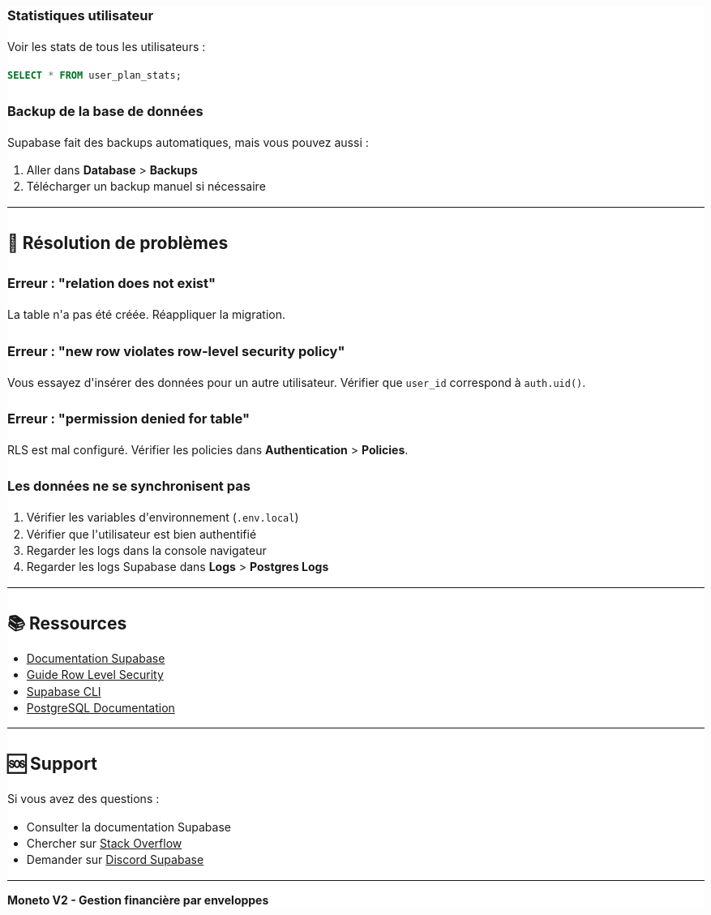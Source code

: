 ### Statistiques utilisateur

Voir les stats de tous les utilisateurs :

```sql
SELECT * FROM user_plan_stats;
```

### Backup de la base de données

Supabase fait des backups automatiques, mais vous pouvez aussi :

1. Aller dans **Database** > **Backups**
2. Télécharger un backup manuel si nécessaire

---

## 🐛 Résolution de problèmes

### Erreur : "relation does not exist"

La table n'a pas été créée. Réappliquer la migration.

### Erreur : "new row violates row-level security policy"

Vous essayez d'insérer des données pour un autre utilisateur. Vérifier que `user_id` correspond à `auth.uid()`.

### Erreur : "permission denied for table"

RLS est mal configuré. Vérifier les policies dans **Authentication** > **Policies**.

### Les données ne se synchronisent pas

1. Vérifier les variables d'environnement (`.env.local`)
2. Vérifier que l'utilisateur est bien authentifié
3. Regarder les logs dans la console navigateur
4. Regarder les logs Supabase dans **Logs** > **Postgres Logs**

---

## 📚 Ressources

- [Documentation Supabase](https://supabase.com/docs)
- [Guide Row Level Security](https://supabase.com/docs/guides/auth/row-level-security)
- [Supabase CLI](https://supabase.com/docs/guides/cli)
- [PostgreSQL Documentation](https://www.postgresql.org/docs/)

---

## 🆘 Support

Si vous avez des questions :
- Consulter la documentation Supabase
- Chercher sur [Stack Overflow](https://stackoverflow.com/questions/tagged/supabase)
- Demander sur [Discord Supabase](https://discord.supabase.com)

---

**Moneto V2 - Gestion financière par enveloppes**
